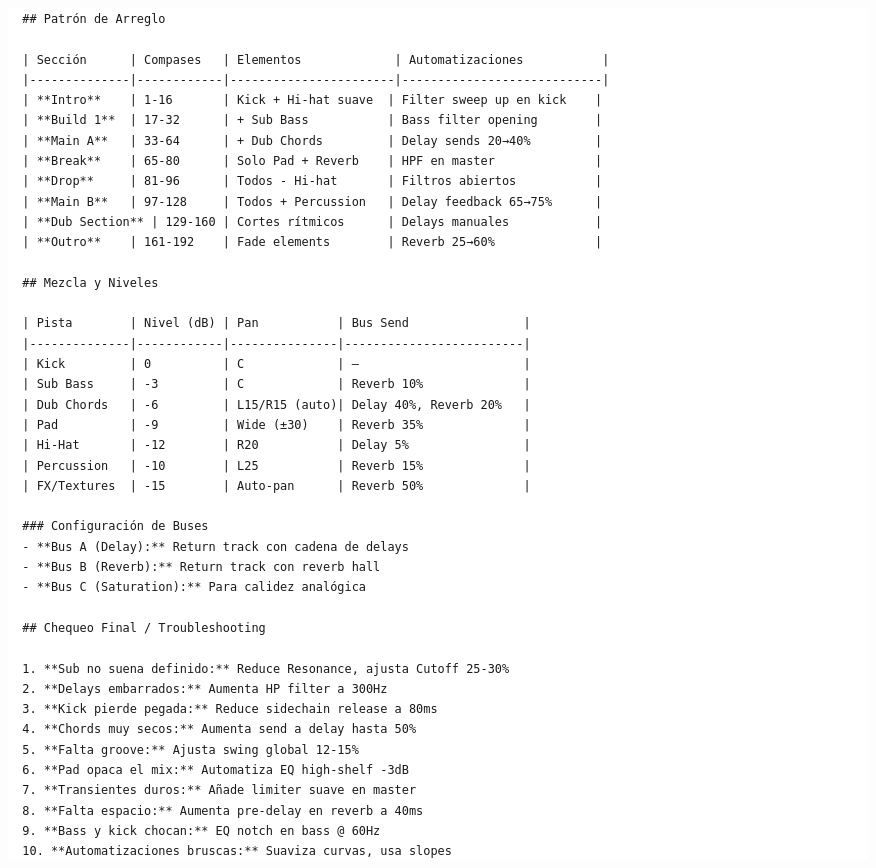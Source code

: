       ## Patrón de Arreglo

      | Sección      | Compases   | Elementos             | Automatizaciones           |
      |--------------|------------|-----------------------|----------------------------|
      | **Intro**    | 1-16       | Kick + Hi-hat suave  | Filter sweep up en kick    |
      | **Build 1**  | 17-32      | + Sub Bass           | Bass filter opening        |
      | **Main A**   | 33-64      | + Dub Chords         | Delay sends 20→40%         |
      | **Break**    | 65-80      | Solo Pad + Reverb    | HPF en master              |
      | **Drop**     | 81-96      | Todos - Hi-hat       | Filtros abiertos           |
      | **Main B**   | 97-128     | Todos + Percussion   | Delay feedback 65→75%      |
      | **Dub Section** | 129-160 | Cortes rítmicos      | Delays manuales            |
      | **Outro**    | 161-192    | Fade elements        | Reverb 25→60%              |

      ## Mezcla y Niveles

      | Pista        | Nivel (dB) | Pan           | Bus Send                |
      |--------------|------------|---------------|-------------------------|
      | Kick         | 0          | C             | —                       |
      | Sub Bass     | -3         | C             | Reverb 10%              |
      | Dub Chords   | -6         | L15/R15 (auto)| Delay 40%, Reverb 20%   |
      | Pad          | -9         | Wide (±30)    | Reverb 35%              |
      | Hi-Hat       | -12        | R20           | Delay 5%                |
      | Percussion   | -10        | L25           | Reverb 15%              |
      | FX/Textures  | -15        | Auto-pan      | Reverb 50%              |

      ### Configuración de Buses
      - **Bus A (Delay):** Return track con cadena de delays
      - **Bus B (Reverb):** Return track con reverb hall
      - **Bus C (Saturation):** Para calidez analógica

      ## Chequeo Final / Troubleshooting

      1. **Sub no suena definido:** Reduce Resonance, ajusta Cutoff 25-30%
      2. **Delays embarrados:** Aumenta HP filter a 300Hz
      3. **Kick pierde pegada:** Reduce sidechain release a 80ms
      4. **Chords muy secos:** Aumenta send a delay hasta 50%
      5. **Falta groove:** Ajusta swing global 12-15%
      6. **Pad opaca el mix:** Automatiza EQ high-shelf -3dB
      7. **Transientes duros:** Añade limiter suave en master
      8. **Falta espacio:** Aumenta pre-delay en reverb a 40ms
      9. **Bass y kick chocan:** EQ notch en bass @ 60Hz
      10. **Automatizaciones bruscas:** Suaviza curvas, usa slopes
